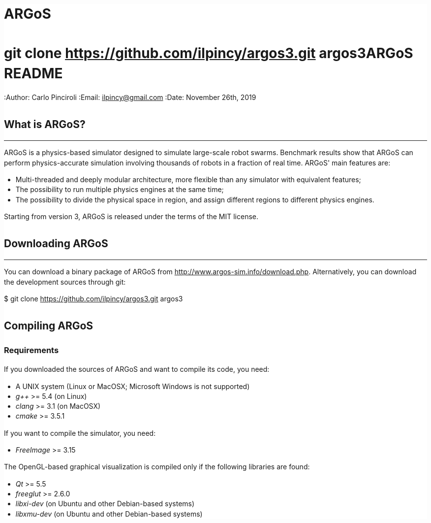 # ARGoS
git clone https://github.com/ilpincy/argos3.git argos3ARGoS README
=============
:Author: Carlo Pinciroli
:Email:  ilpincy@gmail.com
:Date:   November 26th, 2019

## What is ARGoS?
---------------

ARGoS is a physics-based simulator designed to simulate large-scale robot
swarms. Benchmark results show that ARGoS can perform physics-accurate
simulation involving thousands of robots in a fraction of real time.
ARGoS' main features are:

* Multi-threaded and deeply modular architecture, more flexible than any
  simulator with equivalent features;
* The possibility to run multiple physics engines at the same time;
* The possibility to divide the physical space in region, and assign different
  regions to different physics engines.

Starting from version 3, ARGoS is released under the terms of the MIT license.

## Downloading ARGoS
------------------

You can download a binary package of ARGoS from
http://www.argos-sim.info/download.php. Alternatively, you
can download the development sources through git:

 $ git clone https://github.com/ilpincy/argos3.git argos3

## Compiling ARGoS

### Requirements

If you downloaded the sources of ARGoS and want to compile its code, you need:

* A UNIX system (Linux or MacOSX; Microsoft Windows is not supported)
* _g++_ >= 5.4 (on Linux)
* _clang_ >= 3.1 (on MacOSX)
* _cmake_ >= 3.5.1

If you want to compile the simulator, you need:

* _FreeImage_ >= 3.15

The OpenGL-based graphical visualization is compiled only if the following
libraries are found:

* _Qt_ >= 5.5
* _freeglut_ >= 2.6.0
* _libxi-dev_ (on Ubuntu and other Debian-based systems)
* _libxmu-dev_ (on Ubuntu and other Debian-based systems)
